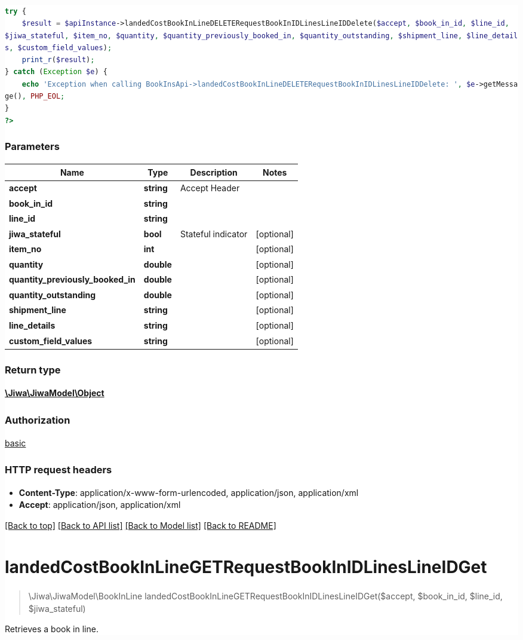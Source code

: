 ```php
try {
    $result = $apiInstance->landedCostBookInLineDELETERequestBookInIDLinesLineIDDelete($accept, $book_in_id, $line_id, $jiwa_stateful, $item_no, $quantity, $quantity_previously_booked_in, $quantity_outstanding, $shipment_line, $line_details, $custom_field_values);
    print_r($result);
} catch (Exception $e) {
    echo 'Exception when calling BookInsApi->landedCostBookInLineDELETERequestBookInIDLinesLineIDDelete: ', $e->getMessage(), PHP_EOL;
}
?>
```

### Parameters

Name | Type | Description  | Notes
------------- | ------------- | ------------- | -------------
 **accept** | **string**| Accept Header |
 **book_in_id** | **string**|  |
 **line_id** | **string**|  |
 **jiwa_stateful** | **bool**| Stateful indicator | [optional]
 **item_no** | **int**|  | [optional]
 **quantity** | **double**|  | [optional]
 **quantity_previously_booked_in** | **double**|  | [optional]
 **quantity_outstanding** | **double**|  | [optional]
 **shipment_line** | **string**|  | [optional]
 **line_details** | **string**|  | [optional]
 **custom_field_values** | **string**|  | [optional]

### Return type

[**\Jiwa\JiwaModel\Object**](../Model/Object.md)

### Authorization

[basic](../../README.md#basic)

### HTTP request headers

 - **Content-Type**: application/x-www-form-urlencoded, application/json, application/xml
 - **Accept**: application/json, application/xml

[[Back to top]](#) [[Back to API list]](../../README.md#documentation-for-api-endpoints) [[Back to Model list]](../../README.md#documentation-for-models) [[Back to README]](../../README.md)

# **landedCostBookInLineGETRequestBookInIDLinesLineIDGet**
> \Jiwa\JiwaModel\BookInLine landedCostBookInLineGETRequestBookInIDLinesLineIDGet($accept, $book_in_id, $line_id, $jiwa_stateful)

Retrieves a book in line.



